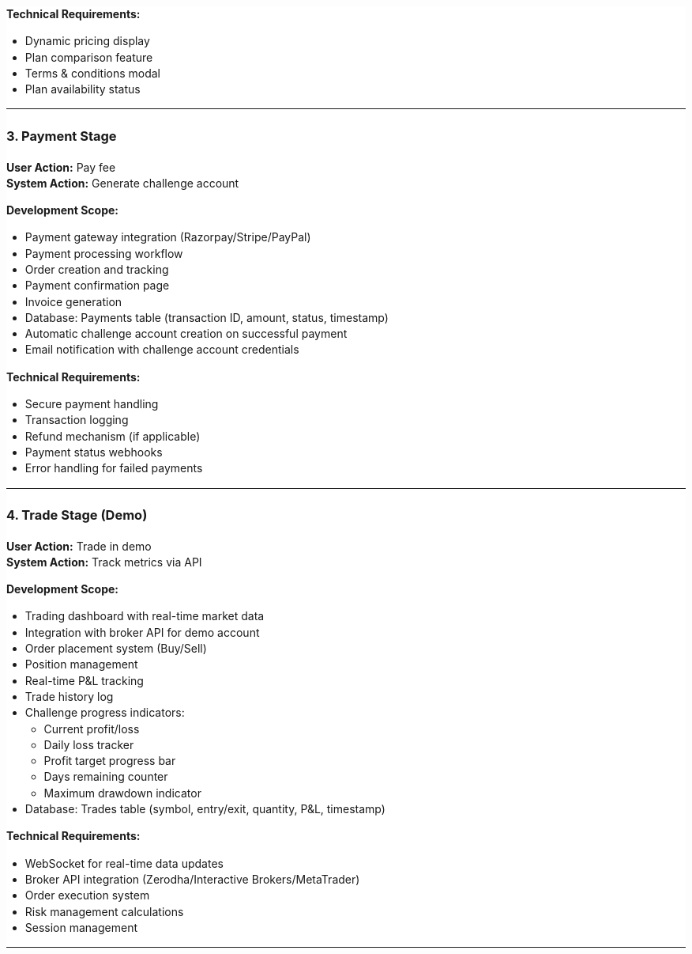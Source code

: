 **Technical Requirements:**
- Dynamic pricing display
- Plan comparison feature
- Terms & conditions modal
- Plan availability status

---

### 3. Payment Stage
**User Action:** Pay fee  
**System Action:** Generate challenge account

**Development Scope:**
- Payment gateway integration (Razorpay/Stripe/PayPal)
- Payment processing workflow
- Order creation and tracking
- Payment confirmation page
- Invoice generation
- Database: Payments table (transaction ID, amount, status, timestamp)
- Automatic challenge account creation on successful payment
- Email notification with challenge account credentials

**Technical Requirements:**
- Secure payment handling
- Transaction logging
- Refund mechanism (if applicable)
- Payment status webhooks
- Error handling for failed payments

---

### 4. Trade Stage (Demo)
**User Action:** Trade in demo  
**System Action:** Track metrics via API

**Development Scope:**
- Trading dashboard with real-time market data
- Integration with broker API for demo account
- Order placement system (Buy/Sell)
- Position management
- Real-time P&L tracking
- Trade history log
- Challenge progress indicators:
  - Current profit/loss
  - Daily loss tracker
  - Profit target progress bar
  - Days remaining counter
  - Maximum drawdown indicator
- Database: Trades table (symbol, entry/exit, quantity, P&L, timestamp)

**Technical Requirements:**
- WebSocket for real-time data updates
- Broker API integration (Zerodha/Interactive Brokers/MetaTrader)
- Order execution system
- Risk management calculations
- Session management

---